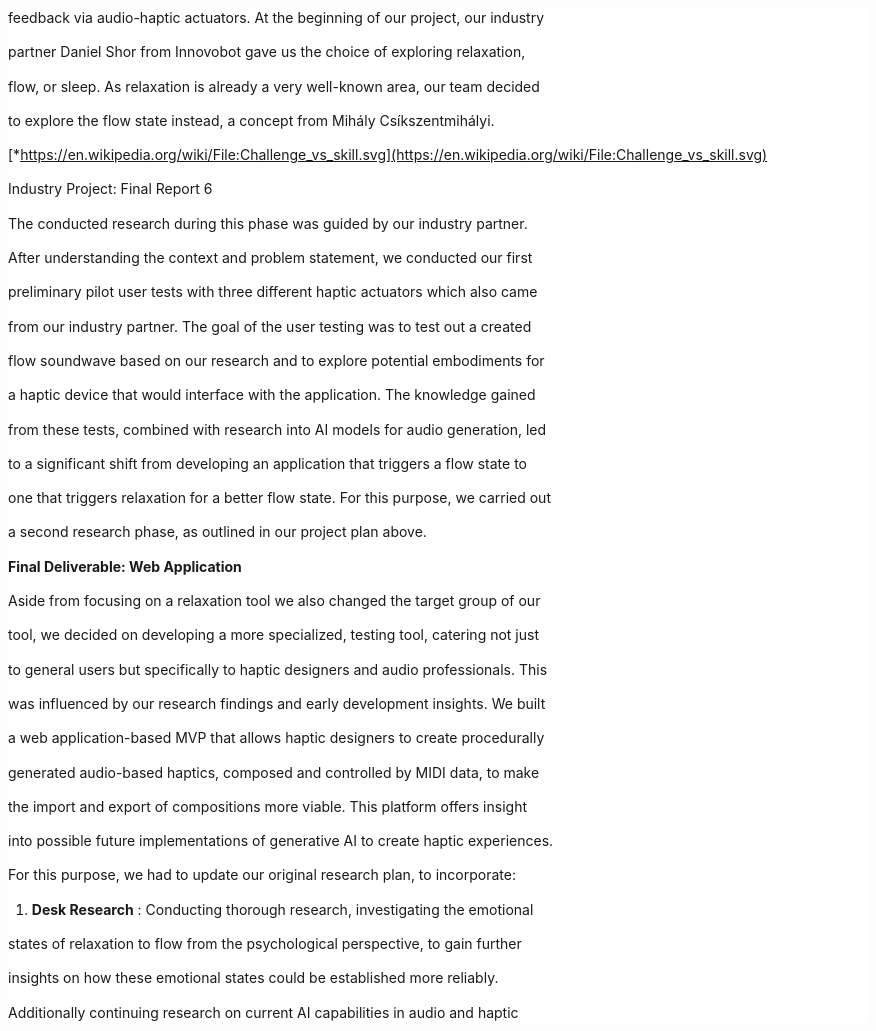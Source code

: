feedback via audio-haptic actuators. At the beginning of our project, our industry

partner Daniel Shor from Innovobot gave us the choice of exploring relaxation,

flow, or sleep. As relaxation is already a very well-known area, our team decided

to explore the flow state instead, a concept from Mihály Csíkszentmihályi.


[*https://en.wikipedia.org/wiki/File:Challenge_vs_skill.svg](https://en.wikipedia.org/wiki/File:Challenge_vs_skill.svg)


Industry Project: Final Report 6


The conducted research during this phase was guided by our industry partner.

After understanding the context and problem statement, we conducted our first

preliminary pilot user tests with three different haptic actuators which also came

from our industry partner. The goal of the user testing was to test out a created

flow soundwave based on our research and to explore potential embodiments for

a haptic device that would interface with the application. The knowledge gained

from these tests, combined with research into AI models for audio generation, led

to a significant shift from developing an application that triggers a flow state to

one that triggers relaxation for a better flow state. For this purpose, we carried out

a second research phase, as outlined in our project plan above.


**Final Deliverable: Web Application**


Aside from focusing on a relaxation tool we also changed the target group of our

tool, we decided on developing a more specialized, testing tool, catering not just

to general users but specifically to haptic designers and audio professionals. This

was influenced by our research findings and early development insights. We built

a web application-based MVP that allows haptic designers to create procedurally

generated audio-based haptics, composed and controlled by MIDI data, to make

the import and export of compositions more viable. This platform offers insight

into possible future implementations of generative AI to create haptic experiences.


For this purpose, we had to update our original research plan, to incorporate:


1. **Desk Research** : Conducting thorough research, investigating the emotional


states of relaxation to flow from the psychological perspective, to gain further

insights on how these emotional states could be established more reliably.

Additionally continuing research on current AI capabilities in audio and haptic
